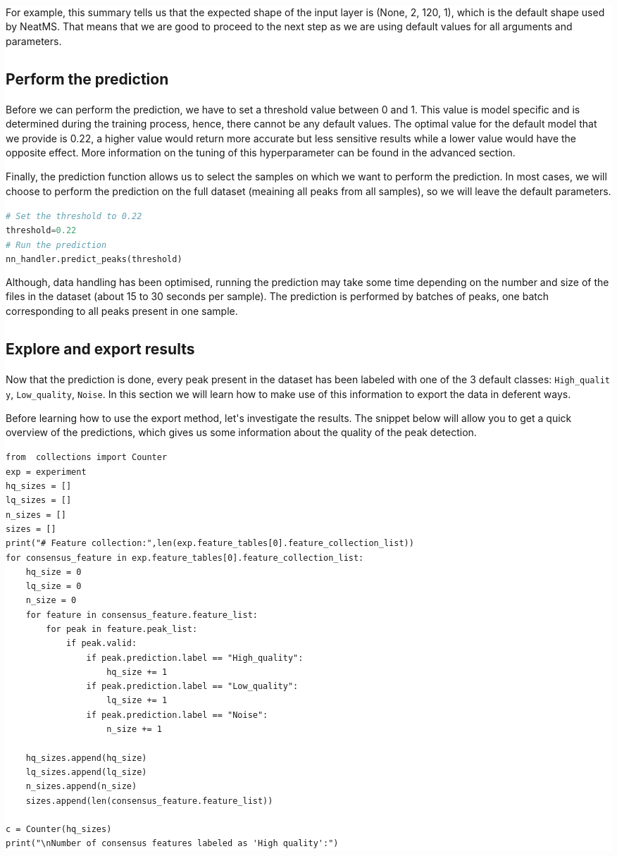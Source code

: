 For example, this summary tells us that the expected shape of the input layer is (None, 2, 120, 1), which is the default shape used by NeatMS. That means that we are good to proceed to the next step as we are using default values for all arguments and parameters.

## Perform the prediction

Before we can perform the prediction, we have to set a threshold value between 0 and 1. This value is model specific and is determined during the training process, hence, there cannot be any default values. The optimal value for the default model that we provide is 0.22, a higher value would return more accurate but less sensitive results while a lower value would have the opposite effect. More information on the tuning of this hyperparameter can be found in the advanced section.

Finally, the prediction function allows us to select the samples on which we want to perform the prediction. In most cases, we will choose to perform the prediction on the full dataset (meaining all peaks from all samples), so we will leave the default parameters.

``` python
# Set the threshold to 0.22
threshold=0.22
# Run the prediction
nn_handler.predict_peaks(threshold)
```

Although, data handling has been optimised, running the prediction may take some time depending on the number and size of the files in the dataset (about 15 to 30 seconds per sample). The prediction is performed by batches of peaks, one batch corresponding to all peaks present in one sample.

## Explore and export results

Now that the prediction is done, every peak present in the dataset has been labeled with one of the 3 default classes: `High_quality`, `Low_quality`, `Noise`. In this section we will learn how to make use of this information to export the data in deferent ways.

Before learning how to use the export method, let's investigate the results. The snippet below will allow you to get a quick overview of the predictions, which gives us some information about the quality of the peak detection.

```
from  collections import Counter
exp = experiment
hq_sizes = []
lq_sizes = []
n_sizes = []
sizes = []
print("# Feature collection:",len(exp.feature_tables[0].feature_collection_list))
for consensus_feature in exp.feature_tables[0].feature_collection_list:
    hq_size = 0
    lq_size = 0
    n_size = 0
    for feature in consensus_feature.feature_list:
        for peak in feature.peak_list:
            if peak.valid:
                if peak.prediction.label == "High_quality":
                    hq_size += 1
                if peak.prediction.label == "Low_quality":
                    lq_size += 1
                if peak.prediction.label == "Noise":
                    n_size += 1
                    
    hq_sizes.append(hq_size)
    lq_sizes.append(lq_size)
    n_sizes.append(n_size)
    sizes.append(len(consensus_feature.feature_list))
    
c = Counter(hq_sizes)
print("\nNumber of consensus features labeled as 'High quality':")
```